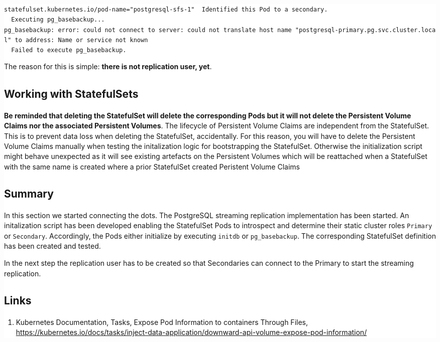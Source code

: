     statefulset.kubernetes.io/pod-name="postgresql-sfs-1"  Identified this Pod to a secondary.
      Executing pg_basebackup...
    pg_basebackup: error: could not connect to server: could not translate host name "postgresql-primary.pg.svc.cluster.local" to address: Name or service not known
      Failed to execute pg_basebackup.

The reason for this is simple: **there is not replication user, yet**.

## Working with StatefulSets

**Be reminded that deleting the StatefulSet will delete the corresponding Pods but it will not delete the Persistent Volume Claims nor the associated Persistent Volumes**. The lifecycle of Persistent Volume Claims are independent from the StatefulSet. This is to prevent data loss when deleting the StatefulSet, accidentally. For this reason, you will have to delete the Persistent Volume Claims manually when testing the initalization logic for bootstrapping the StatefulSet. Otherwise the initialization script might behave unexpected as it will see existing artefacts on the Persistent Volumes which will be reattached when a StatefulSet with the same name is created where a prior StatefulSet created Peristent Volume Claims

## Summary

In this section we started connecting the dots. The PostgreSQL streaming replication implementation has been started. An initalization script has been developed enabling the StatefulSet Pods to introspect and determine their static cluster roles `Primary` or `Secondary`. Accordingly, the Pods either initialize by executing `initdb` or `pg_basebackup`. The corresponding StatefulSet definition has been created and tested.

In the next step the replication user has to be created so that Secondaries can connect to the Primary to start the streaming replication.

## Links
1. Kubernetes Documentation, Tasks, Expose Pod Information to containers Through Files, https://kubernetes.io/docs/tasks/inject-data-application/downward-api-volume-expose-pod-information/